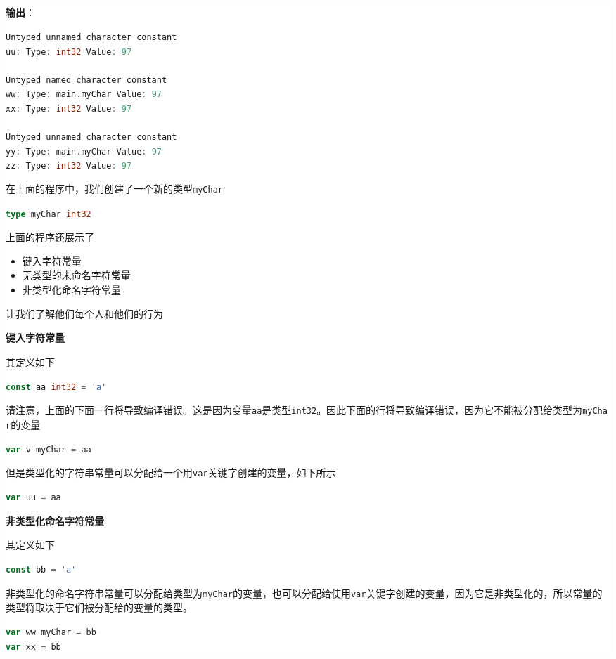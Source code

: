 **输出**：

```go
Untyped unnamed character constant
uu: Type: int32 Value: 97

Untyped named character constant
ww: Type: main.myChar Value: 97
xx: Type: int32 Value: 97

Untyped unnamed character constant
yy: Type: main.myChar Value: 97
zz: Type: int32 Value: 97
```

在上面的程序中，我们创建了一个新的类型`myChar`

```go
type myChar int32
```

上面的程序还展示了

*   键入字符常量
*   无类型的未命名字符常量
*   非类型化命名字符常量

让我们了解他们每个人和他们的行为

**键入字符常量**

其定义如下

```go
const aa int32 = 'a'
```

请注意，上面的下面一行将导致编译错误。这是因为变量`aa`是类型`int32`。因此下面的行将导致编译错误，因为它不能被分配给类型为`myChar`的变量

```go
var v myChar = aa
```

但是类型化的字符串常量可以分配给一个用`var`关键字创建的变量，如下所示

```go
var uu = aa
```

**非类型化命名字符常量**

其定义如下

```go
const bb = 'a'
```

非类型化的命名字符串常量可以分配给类型为`myChar`的变量，也可以分配给使用`var`关键字创建的变量，因为它是非类型化的，所以常量的类型将取决于它们被分配给的变量的类型。

```go
var ww myChar = bb
var xx = bb
```
